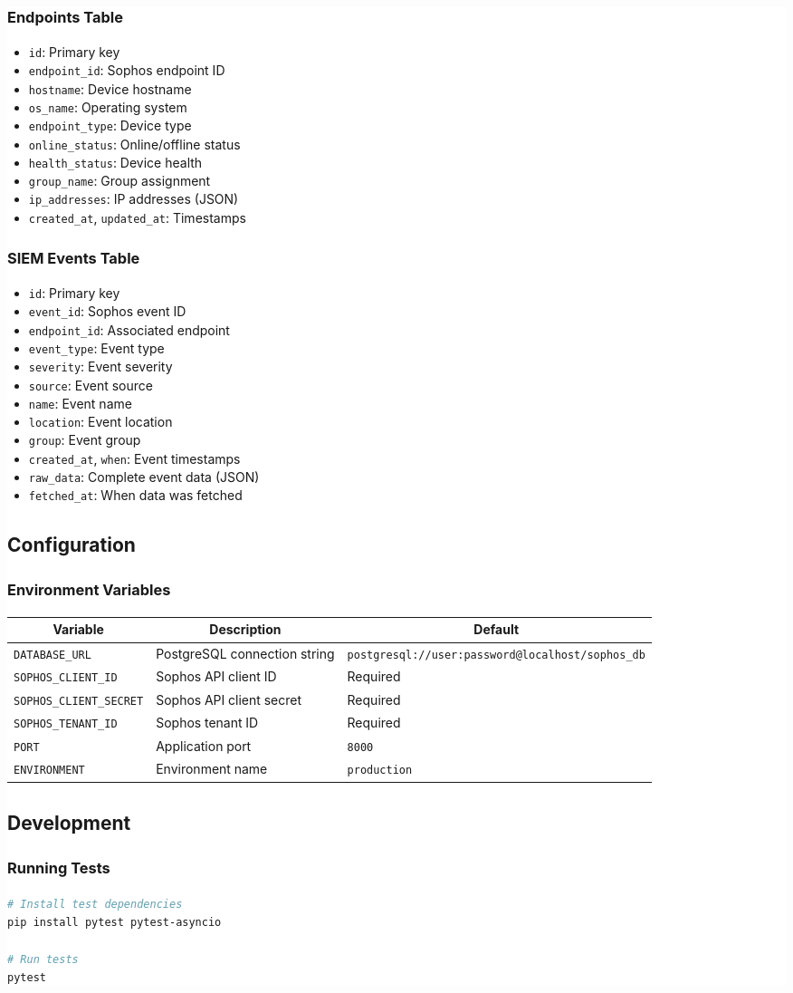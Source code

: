 ### Endpoints Table
- `id`: Primary key
- `endpoint_id`: Sophos endpoint ID
- `hostname`: Device hostname
- `os_name`: Operating system
- `endpoint_type`: Device type
- `online_status`: Online/offline status
- `health_status`: Device health
- `group_name`: Group assignment
- `ip_addresses`: IP addresses (JSON)
- `created_at`, `updated_at`: Timestamps

### SIEM Events Table
- `id`: Primary key
- `event_id`: Sophos event ID
- `endpoint_id`: Associated endpoint
- `event_type`: Event type
- `severity`: Event severity
- `source`: Event source
- `name`: Event name
- `location`: Event location
- `group`: Event group
- `created_at`, `when`: Event timestamps
- `raw_data`: Complete event data (JSON)
- `fetched_at`: When data was fetched



## Configuration

### Environment Variables

| Variable | Description | Default |
|----------|-------------|---------|
| `DATABASE_URL` | PostgreSQL connection string | `postgresql://user:password@localhost/sophos_db` |
| `SOPHOS_CLIENT_ID` | Sophos API client ID | Required |
| `SOPHOS_CLIENT_SECRET` | Sophos API client secret | Required |
| `SOPHOS_TENANT_ID` | Sophos tenant ID | Required |
| `PORT` | Application port | `8000` |
| `ENVIRONMENT` | Environment name | `production` |

  


## Development

### Running Tests
```bash
# Install test dependencies
pip install pytest pytest-asyncio

# Run tests
pytest
```
